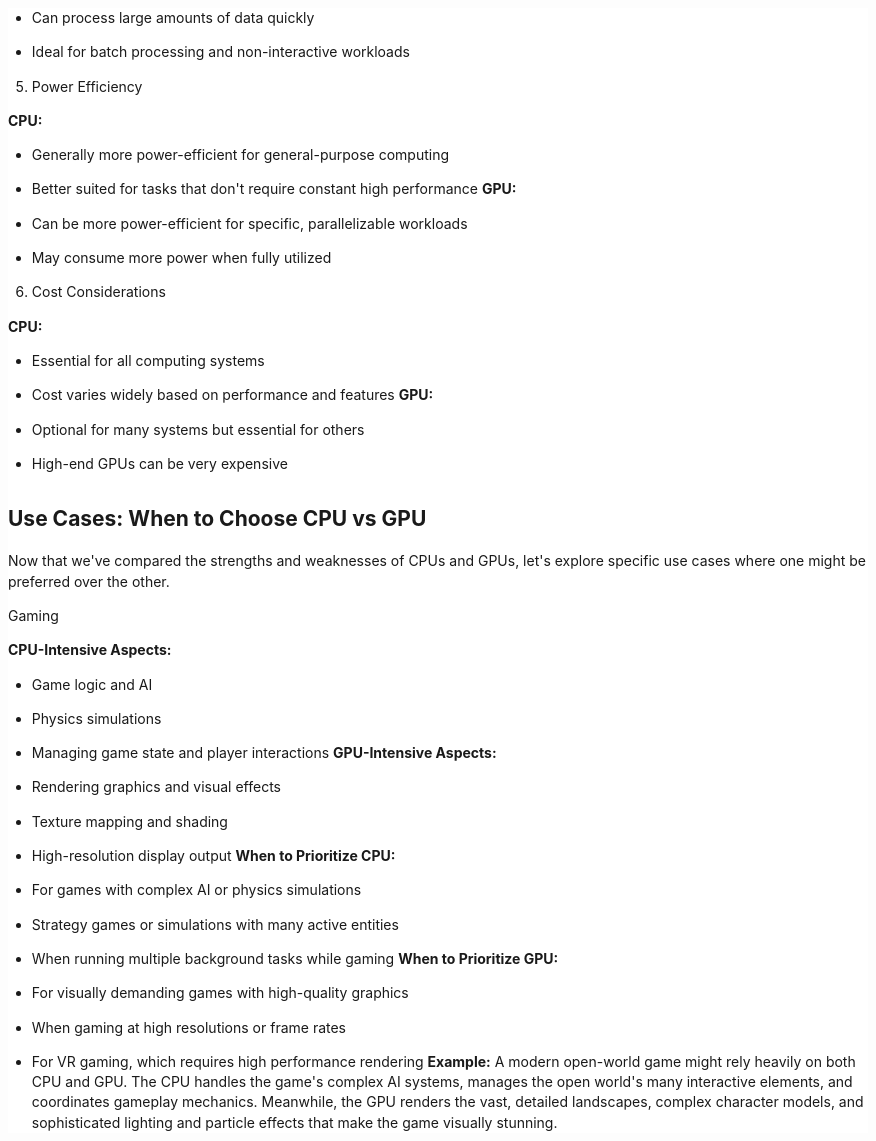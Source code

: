 * Can process large amounts of data quickly

* Ideal for batch processing and non-interactive workloads
5. Power Efficiency

**CPU:**
* Generally more power-efficient for general-purpose computing

* Better suited for tasks that don't require constant high performance
**GPU:**
* Can be more power-efficient for specific, parallelizable workloads

* May consume more power when fully utilized
6. Cost Considerations

**CPU:**
* Essential for all computing systems

* Cost varies widely based on performance and features
**GPU:**
* Optional for many systems but essential for others

* High-end GPUs can be very expensive
## Use Cases: When to Choose CPU vs GPU

Now that we've compared the strengths and weaknesses of CPUs and GPUs, let's explore specific use cases where one might be preferred over the other.

Gaming

**CPU-Intensive Aspects:**
* Game logic and AI

* Physics simulations

* Managing game state and player interactions
**GPU-Intensive Aspects:**
* Rendering graphics and visual effects

* Texture mapping and shading

* High-resolution display output
**When to Prioritize CPU:**
* For games with complex AI or physics simulations

* Strategy games or simulations with many active entities

* When running multiple background tasks while gaming
**When to Prioritize GPU:**
* For visually demanding games with high-quality graphics

* When gaming at high resolutions or frame rates

* For VR gaming, which requires high performance rendering
**Example:** A modern open-world game might rely heavily on both CPU and GPU. The CPU handles the game's complex AI systems, manages the open world's many interactive elements, and coordinates gameplay mechanics. Meanwhile, the GPU renders the vast, detailed landscapes, complex character models, and sophisticated lighting and particle effects that make the game visually stunning.
